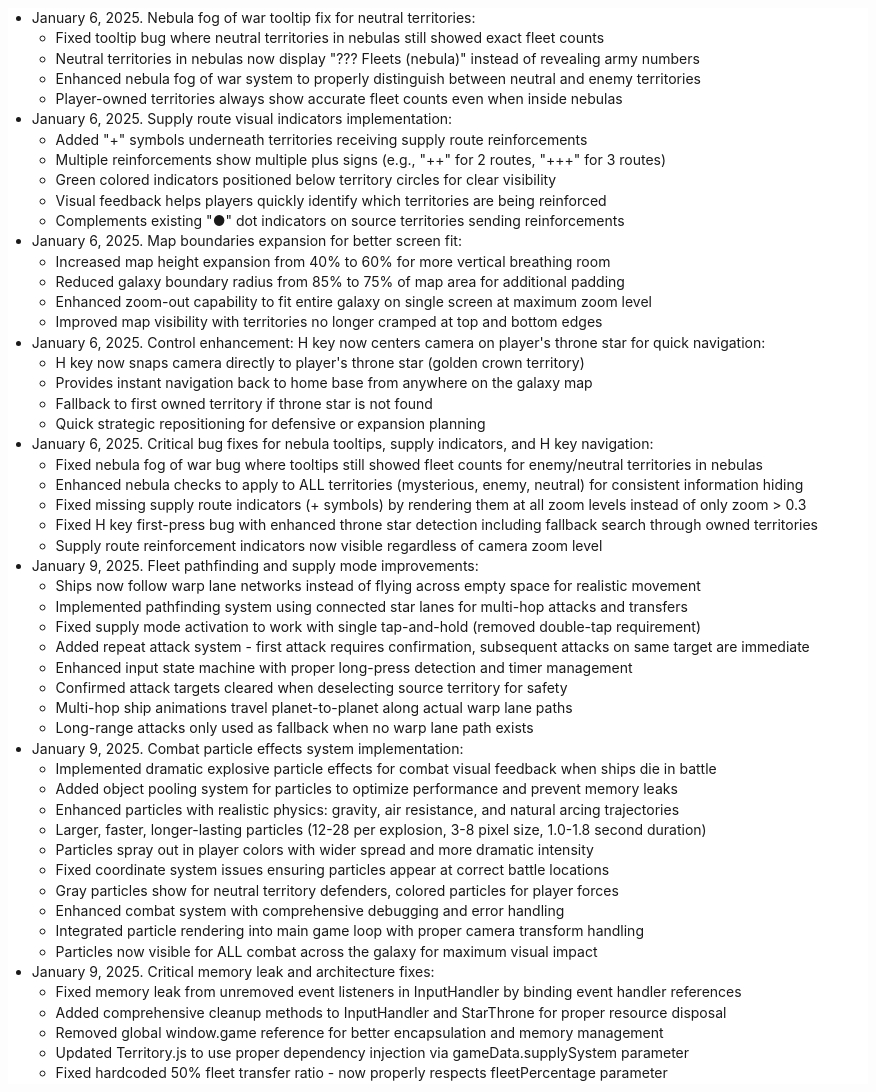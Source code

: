 - January 6, 2025. Nebula fog of war tooltip fix for neutral territories:
   * Fixed tooltip bug where neutral territories in nebulas still showed exact fleet counts
   * Neutral territories in nebulas now display "??? Fleets (nebula)" instead of revealing army numbers
   * Enhanced nebula fog of war system to properly distinguish between neutral and enemy territories
   * Player-owned territories always show accurate fleet counts even when inside nebulas
- January 6, 2025. Supply route visual indicators implementation:
   * Added "+" symbols underneath territories receiving supply route reinforcements
   * Multiple reinforcements show multiple plus signs (e.g., "++" for 2 routes, "+++" for 3 routes)
   * Green colored indicators positioned below territory circles for clear visibility
   * Visual feedback helps players quickly identify which territories are being reinforced
   * Complements existing "●" dot indicators on source territories sending reinforcements
- January 6, 2025. Map boundaries expansion for better screen fit:
   * Increased map height expansion from 40% to 60% for more vertical breathing room
   * Reduced galaxy boundary radius from 85% to 75% of map area for additional padding
   * Enhanced zoom-out capability to fit entire galaxy on single screen at maximum zoom level
   * Improved map visibility with territories no longer cramped at top and bottom edges
- January 6, 2025. Control enhancement: H key now centers camera on player's throne star for quick navigation:
   * H key now snaps camera directly to player's throne star (golden crown territory)
   * Provides instant navigation back to home base from anywhere on the galaxy map
   * Fallback to first owned territory if throne star is not found
   * Quick strategic repositioning for defensive or expansion planning
- January 6, 2025. Critical bug fixes for nebula tooltips, supply indicators, and H key navigation:
   * Fixed nebula fog of war bug where tooltips still showed fleet counts for enemy/neutral territories in nebulas
   * Enhanced nebula checks to apply to ALL territories (mysterious, enemy, neutral) for consistent information hiding
   * Fixed missing supply route indicators (+ symbols) by rendering them at all zoom levels instead of only zoom > 0.3
   * Fixed H key first-press bug with enhanced throne star detection including fallback search through owned territories
   * Supply route reinforcement indicators now visible regardless of camera zoom level
- January 9, 2025. Fleet pathfinding and supply mode improvements:
  * Ships now follow warp lane networks instead of flying across empty space for realistic movement
  * Implemented pathfinding system using connected star lanes for multi-hop attacks and transfers
  * Fixed supply mode activation to work with single tap-and-hold (removed double-tap requirement)
  * Added repeat attack system - first attack requires confirmation, subsequent attacks on same target are immediate
  * Enhanced input state machine with proper long-press detection and timer management
  * Confirmed attack targets cleared when deselecting source territory for safety
  * Multi-hop ship animations travel planet-to-planet along actual warp lane paths
  * Long-range attacks only used as fallback when no warp lane path exists
- January 9, 2025. Combat particle effects system implementation:
  * Implemented dramatic explosive particle effects for combat visual feedback when ships die in battle
  * Added object pooling system for particles to optimize performance and prevent memory leaks
  * Enhanced particles with realistic physics: gravity, air resistance, and natural arcing trajectories
  * Larger, faster, longer-lasting particles (12-28 per explosion, 3-8 pixel size, 1.0-1.8 second duration)
  * Particles spray out in player colors with wider spread and more dramatic intensity
  * Fixed coordinate system issues ensuring particles appear at correct battle locations
  * Gray particles show for neutral territory defenders, colored particles for player forces
  * Enhanced combat system with comprehensive debugging and error handling
  * Integrated particle rendering into main game loop with proper camera transform handling
  * Particles now visible for ALL combat across the galaxy for maximum visual impact
- January 9, 2025. Critical memory leak and architecture fixes:
  * Fixed memory leak from unremoved event listeners in InputHandler by binding event handler references
  * Added comprehensive cleanup methods to InputHandler and StarThrone for proper resource disposal
  * Removed global window.game reference for better encapsulation and memory management
  * Updated Territory.js to use proper dependency injection via gameData.supplySystem parameter
  * Fixed hardcoded 50% fleet transfer ratio - now properly respects fleetPercentage parameter